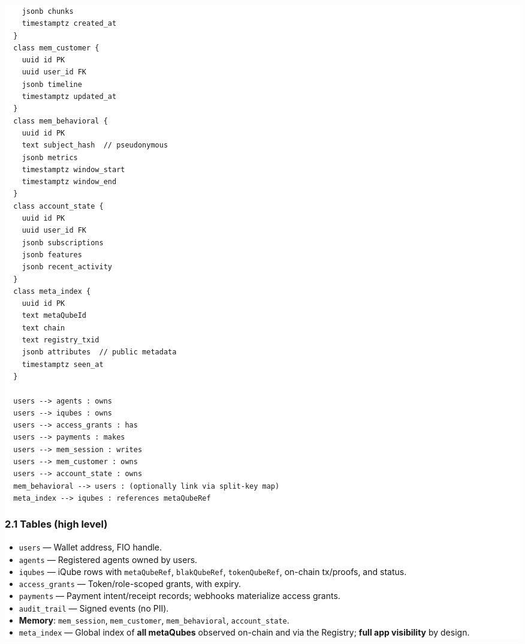 ```mermaid
    jsonb chunks
    timestamptz created_at
  }
  class mem_customer {
    uuid id PK
    uuid user_id FK
    jsonb timeline
    timestamptz updated_at
  }
  class mem_behavioral {
    uuid id PK
    text subject_hash  // pseudonymous
    jsonb metrics
    timestamptz window_start
    timestamptz window_end
  }
  class account_state {
    uuid id PK
    uuid user_id FK
    jsonb subscriptions
    jsonb features
    jsonb recent_activity
  }
  class meta_index {
    uuid id PK
    text metaQubeId
    text chain
    text registry_txid
    jsonb attributes  // public metadata
    timestamptz seen_at
  }

  users --> agents : owns
  users --> iqubes : owns
  users --> access_grants : has
  users --> payments : makes
  users --> mem_session : writes
  users --> mem_customer : owns
  users --> account_state : owns
  mem_behavioral --> users : (optionally link via split-key map)
  meta_index --> iqubes : references metaQubeRef

```

### 2.1 Tables (high level)
- `users` — Wallet address, FIO handle.  
- `agents` — Registered agents owned by users.  
- `iqubes` — iQube rows with `metaQubeRef`, `blakQubeRef`, `tokenQubeRef`, on-chain tx/proofs, and status.  
- `access_grants` — Token/role-scoped grants, with expiry.  
- `payments` — Payment intent/receipt records; webhooks materialize access grants.  
- `audit_trail` — Signed events (no PII).  
- **Memory**: `mem_session`, `mem_customer`, `mem_behavioral`, `account_state`.  
- `meta_index` — Global index of **all metaQubes** observed on-chain and via the Registry; **full app visibility** by design.
